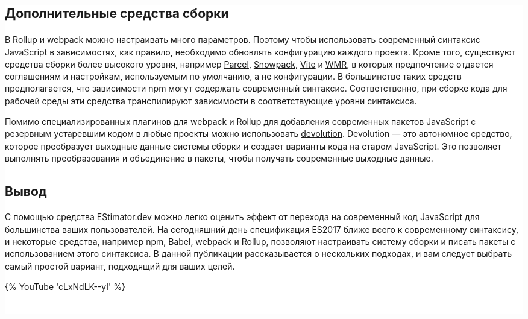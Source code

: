 ## Дополнительные средства сборки

В Rollup и webpack можно настраивать много параметров. Поэтому чтобы использовать современный синтаксис JavaScript в зависимостях, как правило, необходимо обновлять конфигурацию каждого проекта. Кроме того, существуют средства сборки более высокого уровня, например [Parcel](https://www.snowpack.dev/), [Snowpack](https://parceljs.org/), [Vite](https://github.com/vitejs/vite) и [WMR](https://github.com/preactjs/wmr), в которых предпочтение отдается соглашениям и настройкам, используемым по умолчанию, а не конфигурации. В большинстве таких средств предполагается, что зависимости npm могут содержать современный синтаксис. Соответственно, при сборке кода для рабочей среды эти средства транспилируют зависимости в соответствующие уровни синтаксиса.

Помимо специализированных плагинов для webpack и Rollup для добавления современных пакетов JavaScript с резервным устаревшим кодом в любые проекты можно использовать [devolution](https://github.com/theKashey/devolution). Devolution — это автономное средство, которое преобразует выходные данные системы сборки и создает варианты кода на старом JavaScript. Это позволяет выполнять преобразования и объединение в пакеты, чтобы получать современные выходные данные.

## Вывод

С помощью средства [EStimator.dev](http://estimator.dev/) можно легко оценить эффект от перехода на современный код JavaScript для большинства ваших пользователей. На сегодняшний день спецификация ES2017 ближе всего к современному синтаксису, и некоторые средства, например npm, Babel, webpack и Rollup, позволяют настраивать систему сборки и писать пакеты с использованием этого синтаксиса. В данной публикации рассказывается о нескольких подходах, и вам следует выбрать самый простой вариант, подходящий для ваших целей.

{% YouTube 'cLxNdLK--yI' %}

<br>
